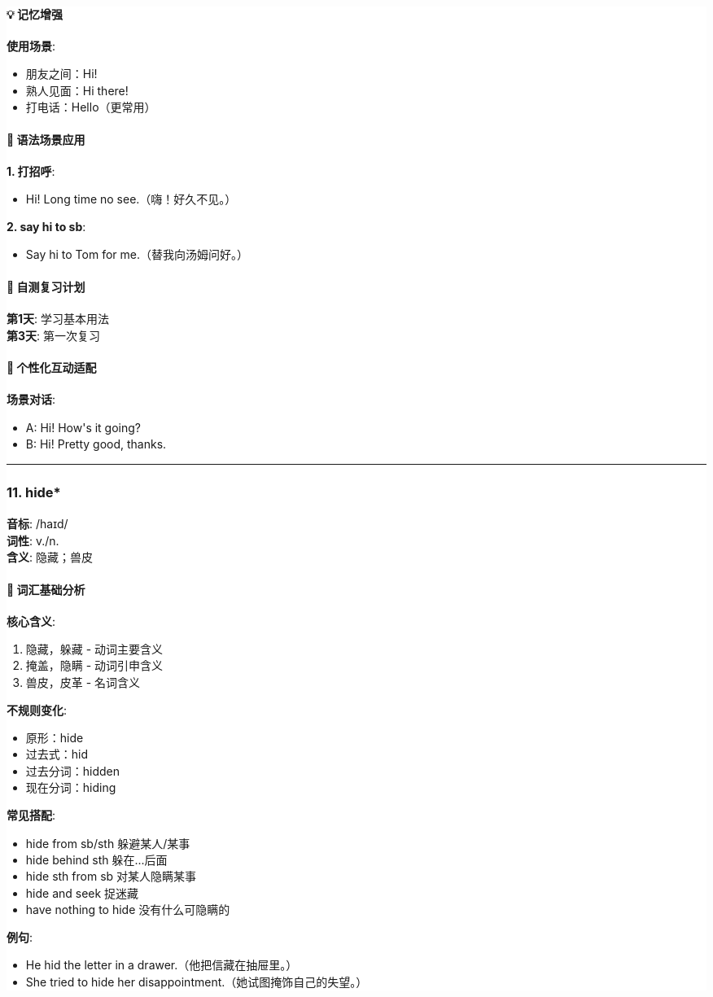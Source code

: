 #### 💡 记忆增强

**使用场景**:
- 朋友之间：Hi!
- 熟人见面：Hi there!
- 打电话：Hello（更常用）

#### 📝 语法场景应用

**1. 打招呼**:
- Hi! Long time no see.（嗨！好久不见。）

**2. say hi to sb**:
- Say hi to Tom for me.（替我向汤姆问好。）

#### 🔄 自测复习计划

**第1天**: 学习基本用法  
**第3天**: 第一次复习

#### 🎨 个性化互动适配

**场景对话**:
- A: Hi! How's it going?
- B: Hi! Pretty good, thanks.

---

### 11. hide*
**音标**: /haɪd/  
**词性**: v./n.  
**含义**: 隐藏；兽皮

#### 📖 词汇基础分析

**核心含义**:
1. 隐藏，躲藏 - 动词主要含义
2. 掩盖，隐瞒 - 动词引申含义
3. 兽皮，皮革 - 名词含义

**不规则变化**:
- 原形：hide
- 过去式：hid
- 过去分词：hidden
- 现在分词：hiding

**常见搭配**:
- hide from sb/sth 躲避某人/某事
- hide behind sth 躲在...后面
- hide sth from sb 对某人隐瞒某事
- hide and seek 捉迷藏
- have nothing to hide 没有什么可隐瞒的

**例句**:
- He hid the letter in a drawer.（他把信藏在抽屉里。）
- She tried to hide her disappointment.（她试图掩饰自己的失望。）
